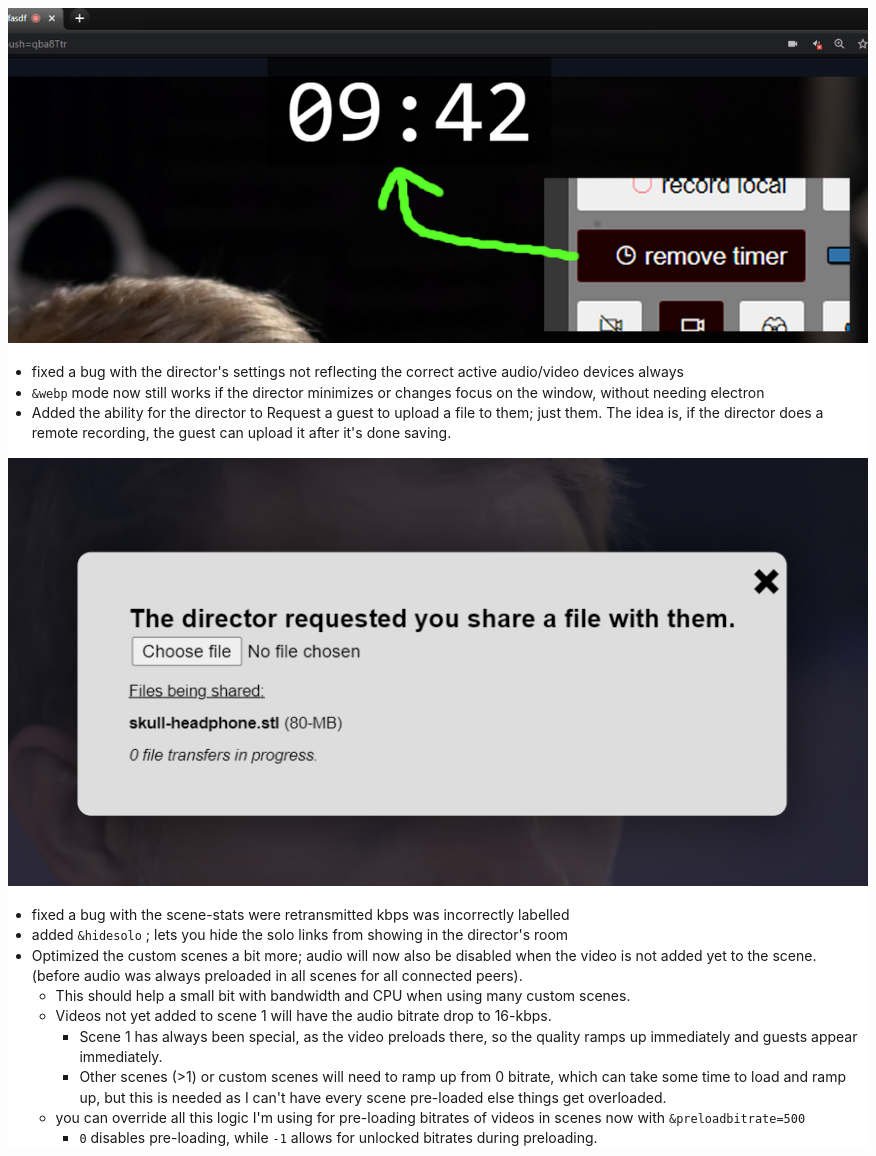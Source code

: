 ![](<../.gitbook/assets/image (57).png>)

* fixed a bug with the director's settings not reflecting the correct active audio/video devices always
* `&webp` mode now still works if the director minimizes or changes focus on the window, without needing electron
* Added the ability for the director to Request a guest to upload a file to them; just them. The idea is, if the director does a remote recording, the guest can upload it after it's done saving.

![](<../.gitbook/assets/image (58).png>)

* fixed a bug with the scene-stats were retransmitted kbps was incorrectly labelled
* added `&hidesolo` ; lets you hide the solo links from showing in the director's room
* Optimized the custom scenes a bit more; audio will now also be disabled when the video is not added yet to the scene. (before audio was always preloaded in all scenes for all connected peers).&#x20;
  * This should help a small bit with bandwidth and CPU when using many custom scenes.
  * Videos not yet added to scene 1 will have the audio bitrate drop to 16-kbps.
    * &#x20;Scene 1 has always been special, as the video preloads there, so the quality ramps up immediately and guests appear immediately.&#x20;
    * Other scenes (>1) or custom scenes will need to ramp up from 0 bitrate, which can take some time to load and ramp up, but this is needed as I can't have every scene pre-loaded else things get overloaded.
  * &#x20;you can override all this logic I'm using for pre-loading bitrates of videos in scenes now with `&preloadbitrate=500`
    * `0` disables pre-loading, while `-1` allows for unlocked bitrates during preloading.